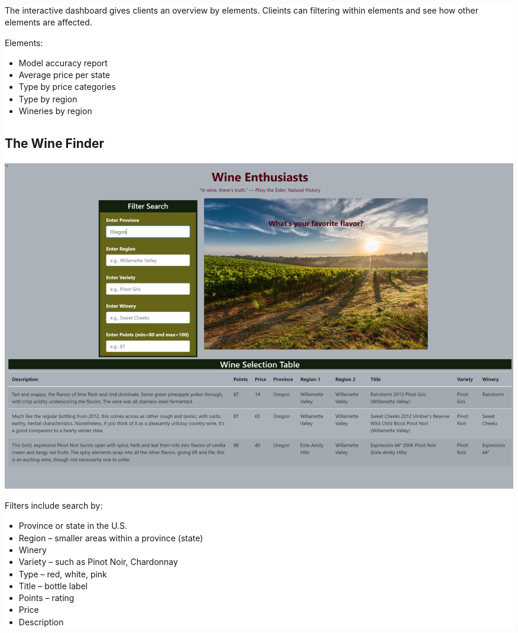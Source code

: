 
The interactive dashboard gives clients an overview by elements.
Clieints can filtering within elements and see how other elements are affected.

Elements:
  * Model accuracy report
  * Average price per state
  * Type by price categories
  * Type by region
  * Wineries by region


## The Wine Finder

![dashboard_1](https://github.com/rkaysen63/Wine_Enthusiasts/blob/main/2_Deliverable-2/Images/dashboard_1.png)


Filters include search by:
  * Province or state in the U.S.
  * Region – smaller areas within a province (state)
  * Winery
  * Variety – such as Pinot Noir, Chardonnay
  * Type – red, white, pink
  * Title – bottle label
  * Points – rating
  * Price
  * Description
